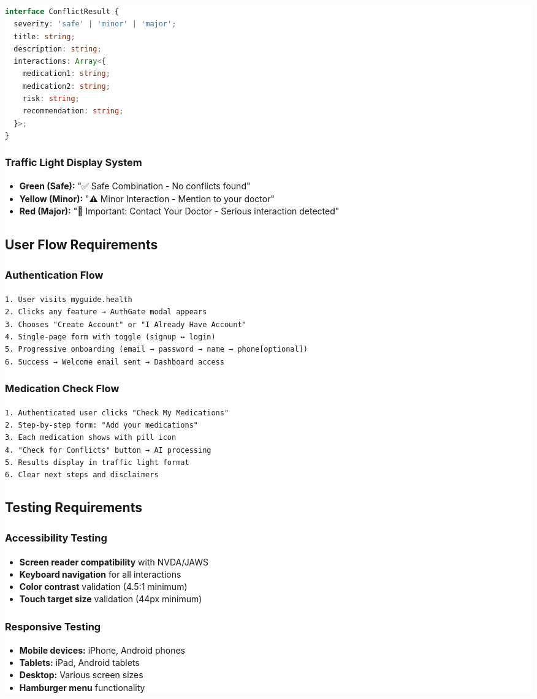 ```typescript
interface ConflictResult {
  severity: 'safe' | 'minor' | 'major';
  title: string;
  description: string;
  interactions: Array<{
    medication1: string;
    medication2: string;
    risk: string;
    recommendation: string;
  }>;
}
```

### Traffic Light Display System
- **Green (Safe):** "✅ Safe Combination - No conflicts found"
- **Yellow (Minor):** "⚠️ Minor Interaction - Mention to your doctor"
- **Red (Major):** "🚨 Important: Contact Your Doctor - Serious interaction detected"

## User Flow Requirements

### Authentication Flow
```
1. User visits myguide.health
2. Clicks any feature → AuthGate modal appears
3. Chooses "Create Account" or "I Already Have Account"
4. Single-page form with toggle (signup ↔ login)
5. Progressive onboarding (email → password → name → phone[optional])
6. Success → Welcome email sent → Dashboard access
```

### Medication Check Flow
```
1. Authenticated user clicks "Check My Medications"
2. Step-by-step form: "Add your medications"
3. Each medication shows with pill icon
4. "Check for Conflicts" button → AI processing
5. Results display in traffic light format
6. Clear next steps and disclaimers
```

## Testing Requirements

### Accessibility Testing
- **Screen reader compatibility** with NVDA/JAWS
- **Keyboard navigation** for all interactions
- **Color contrast** validation (4.5:1 minimum)
- **Touch target size** validation (44px minimum)

### Responsive Testing
- **Mobile devices:** iPhone, Android phones
- **Tablets:** iPad, Android tablets  
- **Desktop:** Various screen sizes
- **Hamburger menu** functionality
